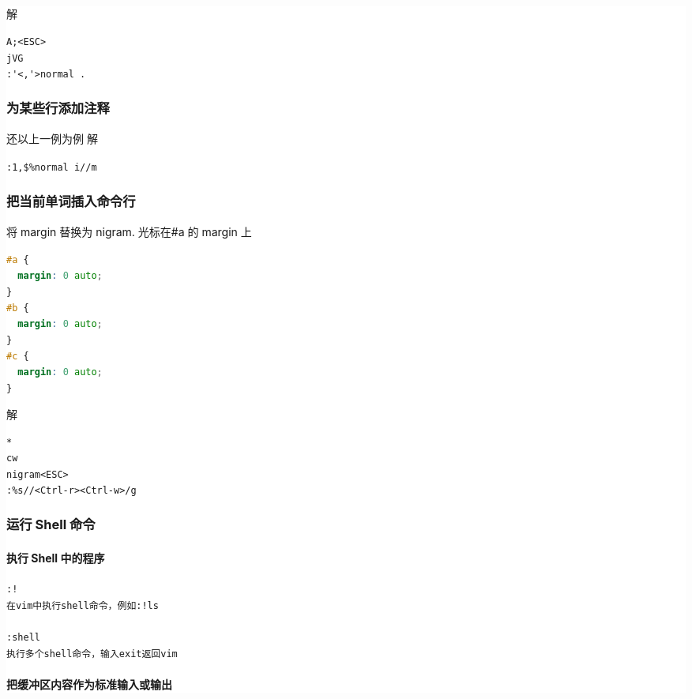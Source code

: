 解

```
A;<ESC>
jVG
:'<,'>normal .
```

### 为某些行添加注释

还以上一例为例
解

```
:1,$%normal i//m
```

### 把当前单词插入命令行

将 margin 替换为 nigram. 光标在#a 的 margin 上

```css
#a {
  margin: 0 auto;
}
#b {
  margin: 0 auto;
}
#c {
  margin: 0 auto;
}
```

解

```
*
cw
nigram<ESC>
:%s//<Ctrl-r><Ctrl-w>/g
```

### 运行 Shell 命令

#### 执行 Shell 中的程序

```
:!
在vim中执行shell命令，例如:!ls

:shell
执行多个shell命令，输入exit返回vim
```

#### 把缓冲区内容作为标准输入或输出
